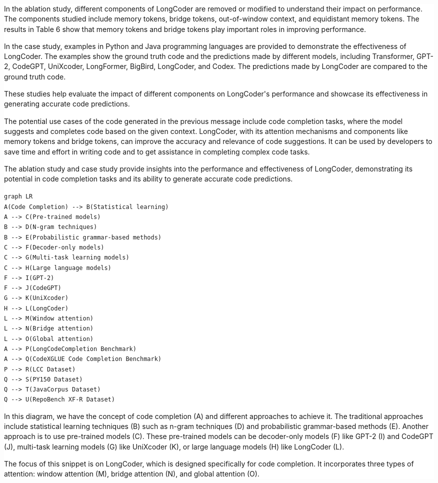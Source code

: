 In the ablation study, different components of LongCoder are removed or modified to understand their impact on performance. The components studied include memory tokens, bridge tokens, out-of-window context, and equidistant memory tokens. The results in Table 6 show that memory tokens and bridge tokens play important roles in improving performance.

In the case study, examples in Python and Java programming languages are provided to demonstrate the effectiveness of LongCoder. The examples show the ground truth code and the predictions made by different models, including Transformer, GPT-2, CodeGPT, UniXcoder, LongFormer, BigBird, LongCoder, and Codex. The predictions made by LongCoder are compared to the ground truth code.

These studies help evaluate the impact of different components on LongCoder's performance and showcase its effectiveness in generating accurate code predictions.

The potential use cases of the code generated in the previous message include code completion tasks, where the model suggests and completes code based on the given context. LongCoder, with its attention mechanisms and components like memory tokens and bridge tokens, can improve the accuracy and relevance of code suggestions. It can be used by developers to save time and effort in writing code and to get assistance in completing complex code tasks.

The ablation study and case study provide insights into the performance and effectiveness of LongCoder, demonstrating its potential in code completion tasks and its ability to generate accurate code predictions.

```mermaid
graph LR
A(Code Completion) --> B(Statistical learning)
A --> C(Pre-trained models)
B --> D(N-gram techniques)
B --> E(Probabilistic grammar-based methods)
C --> F(Decoder-only models)
C --> G(Multi-task learning models)
C --> H(Large language models)
F --> I(GPT-2)
F --> J(CodeGPT)
G --> K(UniXcoder)
H --> L(LongCoder)
L --> M(Window attention)
L --> N(Bridge attention)
L --> O(Global attention)
A --> P(LongCodeCompletion Benchmark)
A --> Q(CodeXGLUE Code Completion Benchmark)
P --> R(LCC Dataset)
Q --> S(PY150 Dataset)
Q --> T(JavaCorpus Dataset)
Q --> U(RepoBench XF-R Dataset)
```

In this diagram, we have the concept of code completion (A) and different approaches to achieve it. The traditional approaches include statistical learning techniques (B) such as n-gram techniques (D) and probabilistic grammar-based methods (E). Another approach is to use pre-trained models (C). These pre-trained models can be decoder-only models (F) like GPT-2 (I) and CodeGPT (J), multi-task learning models (G) like UniXcoder (K), or large language models (H) like LongCoder (L).

The focus of this snippet is on LongCoder, which is designed specifically for code completion. It incorporates three types of attention: window attention (M), bridge attention (N), and global attention (O).
